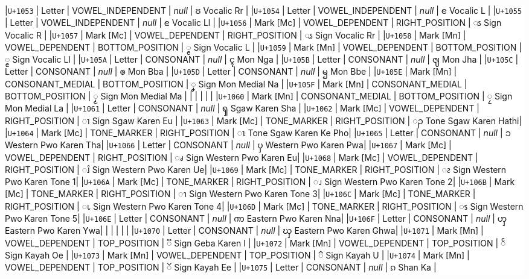 |`U+1053`   | Letter           | VOWEL_INDEPENDENT | _null_                     | &#x1053; Vocalic Rr          |
|`U+1054`   | Letter           | VOWEL_INDEPENDENT | _null_                     | &#x1054; Vocalic L           |
|`U+1055`   | Letter           | VOWEL_INDEPENDENT | _null_                     | &#x1055; Vocalic Ll          |
|`U+1056`   | Mark [Mc]        | VOWEL_DEPENDENT   | RIGHT_POSITION             | &#x1056; Sign Vocalic R      |
|`U+1057`   | Mark [Mc]        | VOWEL_DEPENDENT   | RIGHT_POSITION             | &#x1057; Sign Vocalic Rr     |
|`U+1058`   | Mark [Mn]        | VOWEL_DEPENDENT   | BOTTOM_POSITION            | &#x1058; Sign Vocalic L      |
|`U+1059`   | Mark [Mn]        | VOWEL_DEPENDENT   | BOTTOM_POSITION            | &#x1059; Sign Vocalic Ll     |
|`U+105A`   | Letter           | CONSONANT         | _null_                     | &#x105A; Mon Nga             |
|`U+105B`   | Letter           | CONSONANT         | _null_                     | &#x105B; Mon Jha             |
|`U+105C`   | Letter           | CONSONANT         | _null_                     | &#x105C; Mon Bba             |
|`U+105D`   | Letter           | CONSONANT         | _null_                     | &#x105D; Mon Bbe             |
|`U+105E`   | Mark [Mn]        | CONSONANT_MEDIAL  | BOTTOM_POSITION            | &#x105E; Sign Mon Medial Na  |
|`U+105F`   | Mark [Mn]        | CONSONANT_MEDIAL  | BOTTOM_POSITION            | &#x105F; Sign Mon Medial Ma  |
| | | | |
|`U+1060`   | Mark [Mn]        | CONSONANT_MEDIAL  | BOTTOM_POSITION            | &#x1060; Sign Mon Medial La  |
|`U+1061`   | Letter           | CONSONANT         | _null_                     | &#x1061; Sgaw Karen Sha      |
|`U+1062`   | Mark [Mc]        | VOWEL_DEPENDENT   | RIGHT_POSITION             | &#x1062; Sign Sgaw Karen Eu  |
|`U+1063`   | Mark [Mc]        | TONE_MARKER       | RIGHT_POSITION             | &#x1063; Tone Sgaw Karen Hathi|
|`U+1064`   | Mark [Mc]        | TONE_MARKER       | RIGHT_POSITION             | &#x1064; Tone Sgaw Karen Ke Pho|
|`U+1065`   | Letter           | CONSONANT         | _null_                     | &#x1065; Western Pwo Karen Tha|
|`U+1066`   | Letter           | CONSONANT         | _null_                     | &#x1066; Western Pwo Karen Pwa|
|`U+1067`   | Mark [Mc]        | VOWEL_DEPENDENT   | RIGHT_POSITION             | &#x1067; Sign Western Pwo Karen Eu|
|`U+1068`   | Mark [Mc]        | VOWEL_DEPENDENT   | RIGHT_POSITION             | &#x1068; Sign Western Pwo Karen Ue|
|`U+1069`   | Mark [Mc]        | TONE_MARKER       | RIGHT_POSITION             | &#x1069; Sign Western Pwo Karen Tone 1|
|`U+106A`   | Mark [Mc]        | TONE_MARKER       | RIGHT_POSITION             | &#x106A; Sign Western Pwo Karen Tone 2|
|`U+106B`   | Mark [Mc]        | TONE_MARKER       | RIGHT_POSITION             | &#x106B; Sign Western Pwo Karen Tone 3|
|`U+106C`   | Mark [Mc]        | TONE_MARKER       | RIGHT_POSITION             | &#x106C; Sign Western Pwo Karen Tone 4|
|`U+106D`   | Mark [Mc]        | TONE_MARKER       | RIGHT_POSITION             | &#x106D; Sign Western Pwo Karen Tone 5|
|`U+106E`   | Letter           | CONSONANT         | _null_                     | &#x106E; Eastern Pwo Karen Nna|
|`U+106F`   | Letter           | CONSONANT         | _null_                     | &#x106F; Eastern Pwo Karen Ywa|
| | | | |
|`U+1070`   | Letter           | CONSONANT         | _null_                     | &#x1070; Eastern Pwo Karen Ghwa|
|`U+1071`   | Mark [Mn]        | VOWEL_DEPENDENT   | TOP_POSITION               | &#x1071; Sign Geba Karen I   |
|`U+1072`   | Mark [Mn]        | VOWEL_DEPENDENT   | TOP_POSITION               | &#x1072; Sign Kayah Oe       |
|`U+1073`   | Mark [Mn]        | VOWEL_DEPENDENT   | TOP_POSITION               | &#x1073; Sign Kayah U        |
|`U+1074`   | Mark [Mn]        | VOWEL_DEPENDENT   | TOP_POSITION               | &#x1074; Sign Kayah Ee       |
|`U+1075`   | Letter           | CONSONANT         | _null_                     | &#x1075; Shan Ka             |